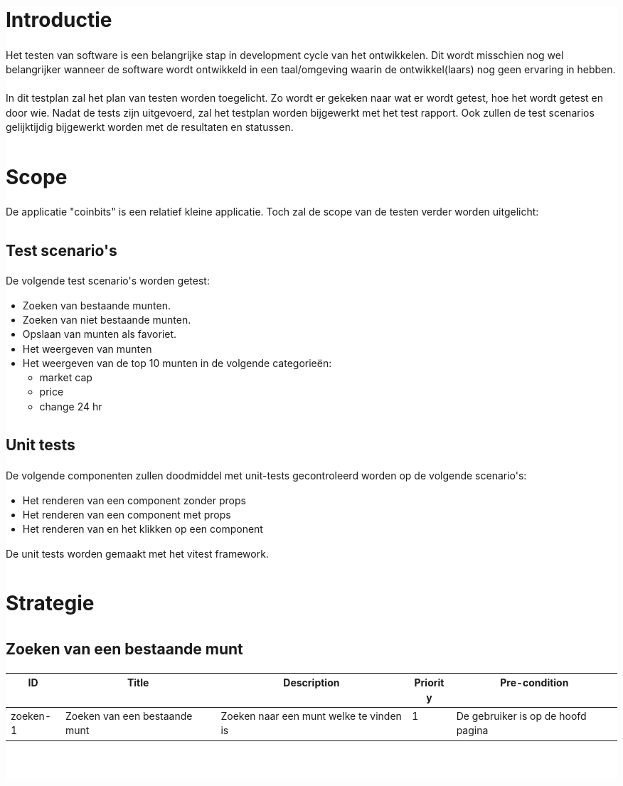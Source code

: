 # Introductie

Het testen van software is een belangrijke stap in development cycle van het ontwikkelen. Dit wordt misschien nog wel belangrijker wanneer de software wordt ontwikkeld in een taal/omgeving waarin de ontwikkel(laars) nog geen ervaring in hebben.<br><br>
In dit testplan zal het plan van testen worden toegelicht. Zo wordt er gekeken naar wat er wordt getest, hoe het wordt getest en door wie. Nadat de tests zijn uitgevoerd, zal het testplan worden bijgewerkt met het test rapport. Ook zullen de test scenarios gelijktijdig bijgewerkt worden met de resultaten en statussen.

# Scope

De applicatie "coinbits" is een relatief kleine applicatie. Toch zal de scope van de testen verder worden uitgelicht:

## Test scenario's

De volgende test scenario's worden getest:

- Zoeken van bestaande munten.
- Zoeken van niet bestaande munten.
- Opslaan van munten als favoriet.
- Het weergeven van munten
- Het weergeven van de top 10 munten in de volgende categorieën:
  - market cap
  - price
  - change 24 hr

## Unit tests

De volgende componenten zullen doodmiddel met unit-tests gecontroleerd worden op de volgende scenario's:

- Het renderen van een component zonder props
- Het renderen van een component met props
- Het renderen van en het klikken op een component

De unit tests worden gemaakt met het vitest framework.

# Strategie

## Zoeken van een bestaande munt

| ID       | Title                         | Description                             | Priority | Pre-condition                      |
| -------- | ----------------------------- | --------------------------------------- | -------- | ---------------------------------- |
| zoeken-1 | Zoeken van een bestaande munt | Zoeken naar een munt welke te vinden is | 1        | De gebruiker is op de hoofd pagina |

<br><br>
